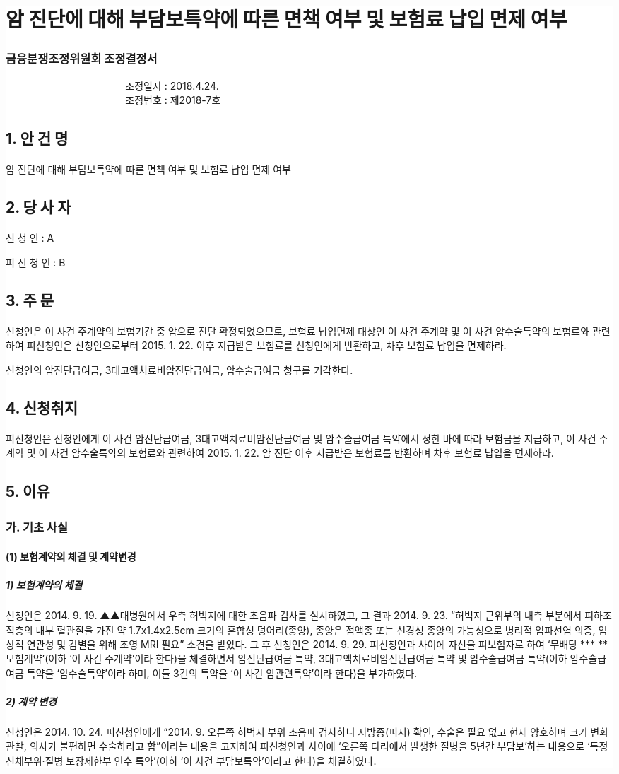 # 암 진단에 대해 부담보특약에 따른 면책 여부 및 보험료 납입 면제 여부

### 금융분쟁조정위원회 조정결정서

&nbsp;&nbsp;&nbsp;&nbsp;&nbsp;&nbsp;&nbsp;&nbsp;&nbsp;&nbsp; &nbsp;&nbsp;&nbsp;&nbsp;&nbsp;&nbsp;&nbsp;&nbsp;&nbsp;&nbsp; &nbsp;&nbsp;&nbsp;&nbsp;&nbsp;&nbsp;&nbsp;&nbsp;&nbsp;&nbsp; &nbsp;&nbsp;&nbsp;&nbsp;&nbsp;&nbsp;&nbsp;&nbsp;&nbsp;&nbsp;조정일자 : 2018.4.24.<Br>&nbsp;&nbsp;&nbsp;&nbsp;&nbsp;&nbsp;&nbsp;&nbsp;&nbsp;&nbsp; &nbsp;&nbsp;&nbsp;&nbsp;&nbsp;&nbsp;&nbsp;&nbsp;&nbsp;&nbsp; &nbsp;&nbsp;&nbsp;&nbsp;&nbsp;&nbsp;&nbsp;&nbsp;&nbsp;&nbsp; &nbsp;&nbsp;&nbsp;&nbsp;&nbsp;&nbsp;&nbsp;&nbsp;&nbsp;&nbsp;조정번호 : 제2018-7호 


## 1. 안   건   명	
암 진단에 대해 부담보특약에 따른 면책 여부 및 보험료 납입 면제 여부

## 2. 당 사 자
신 청 인  :  A
              
피 신 청 인 :  B

## 3. 주    문
신청인은 이 사건 주계약의 보험기간 중 암으로 진단 확정되었으므로, 보험료 납입면제 대상인 이 사건 주계약 및 이 사건 암수술특약의 보험료와 관련하여 피신청인은 신청인으로부터 2015. 1. 22. 이후 지급받은 보험료를 신청인에게 반환하고, 차후 보험료 납입을 면제하라.

신청인의 암진단급여금, 3대고액치료비암진단급여금, 암수술급여금 청구를 기각한다. 


## 4. 신청취지
피신청인은 신청인에게 이 사건 암진단급여금, 3대고액치료비암진단급여금 및 암수술급여금 특약에서 정한 바에 따라 보험금을 지급하고, 이 사건 주계약 및 이 사건 암수술특약의 보험료와 관련하여 2015. 1. 22. 암 진단 이후 지급받은 보험료를 반환하며 차후 보험료 납입을 면제하라. 


## 5. 이유  
### 가. 기초 사실 
#### (1) 보험계약의 체결 및 계약변경
##### 1) 보험계약의 체결
신청인은 2014. 9. 19. ▲▲대병원에서 우측 허벅지에 대한 초음파 검사를 실시하였고, 그 결과 2014. 9. 23. “허벅지 근위부의 내측 부분에서 피하조직층의 내부 혈관질을 가진 약 1.7x1.4x2.5cm 크기의 혼합성 덩어리(종양), 종양은 점액종 또는 신경성 종양의 가능성으로 병리적 임파선염 의증, 임상적 연관성 및 감별을 위해 조영 MRI 필요” 소견을 받았다. 그 후 신청인은 2014. 9. 29. 피신청인과 사이에 자신을 피보험자로 하여 ‘무배당 *** **보험계약’(이하 ‘이 사건 주계약’이라 한다)을 체결하면서 암진단급여금 특약, 3대고액치료비암진단급여금 특약 및 암수술급여금 특약(이하 암수술급여금 특약을 ‘암수술특약’이라 하며, 이들 3건의 특약을 ‘이 사건 암관련특약’이라 한다)을 부가하였다.

##### 2) 계약 변경

신청인은 2014. 10. 24. 피신청인에게 “2014. 9. 오른쪽 허벅지 부위 초음파 검사하니 지방종(피지) 확인, 수술은 필요 없고 현재 양호하며 크기 변화 관찰, 의사가 불편하면 수술하라고 함”이라는 내용을 고지하여 피신청인과 사이에 ‘오른쪽 다리에서 발생한 질병을 5년간 부담보’하는 내용으로 ‘특정 신체부위·질병 보장제한부 인수 특약’(이하 ‘이 사건 부담보특약’이라고 한다)을 체결하였다.
